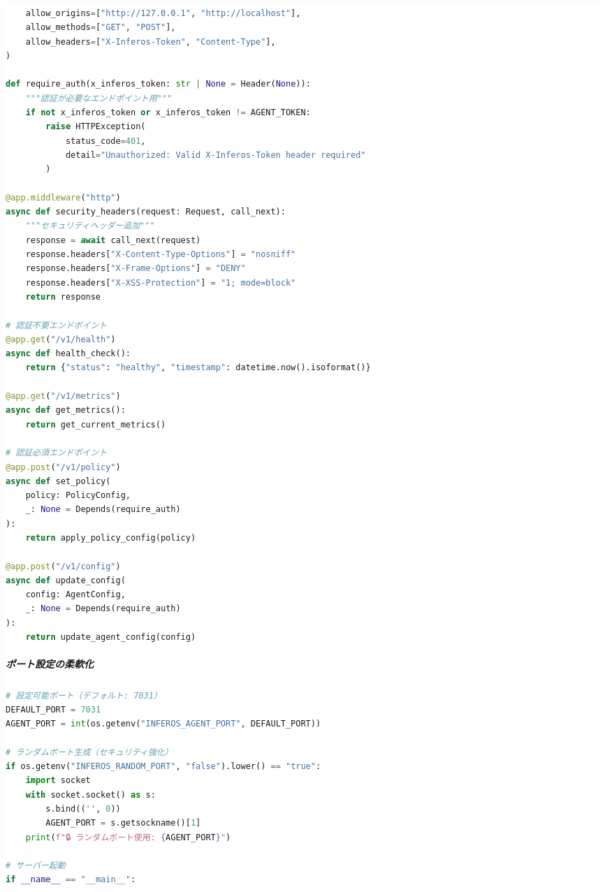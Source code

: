 ```python
    allow_origins=["http://127.0.0.1", "http://localhost"],
    allow_methods=["GET", "POST"],
    allow_headers=["X-Inferos-Token", "Content-Type"],
)

def require_auth(x_inferos_token: str | None = Header(None)):
    """認証が必要なエンドポイント用"""
    if not x_inferos_token or x_inferos_token != AGENT_TOKEN:
        raise HTTPException(
            status_code=401,
            detail="Unauthorized: Valid X-Inferos-Token header required"
        )

@app.middleware("http")
async def security_headers(request: Request, call_next):
    """セキュリティヘッダー追加"""
    response = await call_next(request)
    response.headers["X-Content-Type-Options"] = "nosniff"
    response.headers["X-Frame-Options"] = "DENY"
    response.headers["X-XSS-Protection"] = "1; mode=block"
    return response

# 認証不要エンドポイント
@app.get("/v1/health")
async def health_check():
    return {"status": "healthy", "timestamp": datetime.now().isoformat()}

@app.get("/v1/metrics")
async def get_metrics():
    return get_current_metrics()

# 認証必須エンドポイント
@app.post("/v1/policy")
async def set_policy(
    policy: PolicyConfig,
    _: None = Depends(require_auth)
):
    return apply_policy_config(policy)

@app.post("/v1/config")
async def update_config(
    config: AgentConfig,
    _: None = Depends(require_auth)
):
    return update_agent_config(config)
```

##### **ポート設定の柔軟化**
```python
# 設定可能ポート（デフォルト: 7031）
DEFAULT_PORT = 7031
AGENT_PORT = int(os.getenv("INFEROS_AGENT_PORT", DEFAULT_PORT))

# ランダムポート生成（セキュリティ強化）
if os.getenv("INFEROS_RANDOM_PORT", "false").lower() == "true":
    import socket
    with socket.socket() as s:
        s.bind(('', 0))
        AGENT_PORT = s.getsockname()[1]
    print(f"🔒 ランダムポート使用: {AGENT_PORT}")

# サーバー起動
if __name__ == "__main__":
```